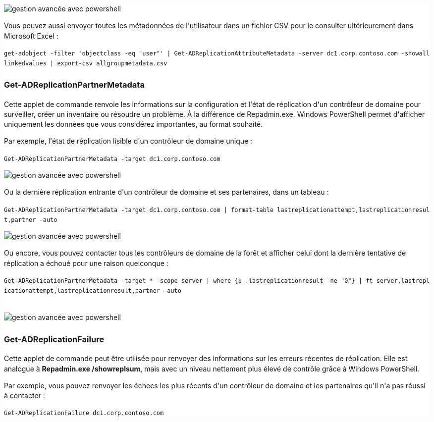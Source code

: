 ![gestion avancée avec powershell](media/Advanced-Active-Directory-Replication-and-Topology-Management-Using-Windows-PowerShell--Level-200-/ADDS_PSGetADReplAttrMdFilter2.png)  
  
Vous pouvez aussi envoyer toutes les métadonnées de l'utilisateur dans un fichier CSV pour le consulter ultérieurement dans Microsoft Excel :  
  
```  
get-adobject -filter 'objectclass -eq "user"' | Get-ADReplicationAttributeMetadata -server dc1.corp.contoso.com -showalllinkedvalues | export-csv allgroupmetadata.csv  
```  
  
### <a name="BKMK_PartnerMD"></a>Get-ADReplicationPartnerMetadata  
Cette applet de commande renvoie les informations sur la configuration et l'état de réplication d'un contrôleur de domaine pour surveiller, créer un inventaire ou résoudre un problème. À la différence de Repadmin.exe, Windows PowerShell permet d'afficher uniquement les données que vous considérez importantes, au format souhaité.  
  
Par exemple, l'état de réplication lisible d'un contrôleur de domaine unique :  
  
```  
Get-ADReplicationPartnerMetadata -target dc1.corp.contoso.com  
```  
  
![gestion avancée avec powershell](media/Advanced-Active-Directory-Replication-and-Topology-Management-Using-Windows-PowerShell--Level-200-/ADDS_PSGetADReplPartnerMd.png)  
  
Ou la dernière réplication entrante d'un contrôleur de domaine et ses partenaires, dans un tableau :  
  
```  
Get-ADReplicationPartnerMetadata -target dc1.corp.contoso.com | format-table lastreplicationattempt,lastreplicationresult,partner -auto  
```  
  
![gestion avancée avec powershell](media/Advanced-Active-Directory-Replication-and-Topology-Management-Using-Windows-PowerShell--Level-200-/ADDS_PSGetADReplPartnerMdTable.png)  
  
Ou encore, vous pouvez contacter tous les contrôleurs de domaine de la forêt et afficher celui dont la dernière tentative de réplication a échoué pour une raison quelconque :  
  
```  
Get-ADReplicationPartnerMetadata -target * -scope server | where {$_.lastreplicationresult -ne "0"} | ft server,lastreplicationattempt,lastreplicationresult,partner -auto  
  
```  
  
![gestion avancée avec powershell](media/Advanced-Active-Directory-Replication-and-Topology-Management-Using-Windows-PowerShell--Level-200-/ADDS_PSGetADReplPartnerMdFail.png)  
  
### <a name="BKMK_ReplFail"></a>Get-ADReplicationFailure  
Cette applet de commande peut être utilisée pour renvoyer des informations sur les erreurs récentes de réplication. Elle est analogue à **Repadmin.exe /showreplsum**, mais avec un niveau nettement plus élevé de contrôle grâce à Windows PowerShell.  
  
Par exemple, vous pouvez renvoyer les échecs les plus récents d'un contrôleur de domaine et les partenaires qu'il n'a pas réussi à contacter :  
  
```  
Get-ADReplicationFailure dc1.corp.contoso.com  
```  
  